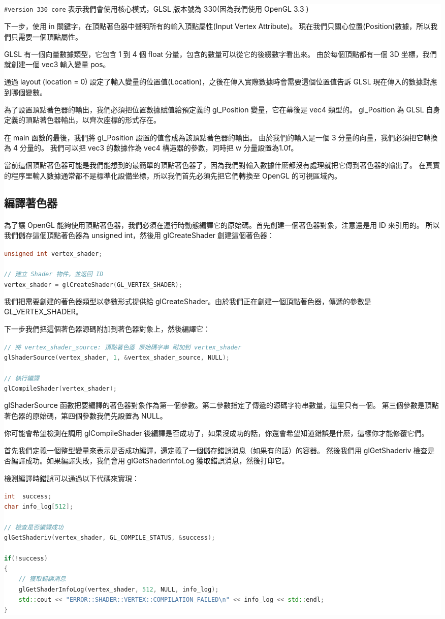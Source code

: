 `#version 330 core` 表示我們會使用核心模式，GLSL 版本號為 330(因為我們使用 OpenGL 3.3 )

下一步，使用 in 關鍵字，在頂點著色器中聲明所有的輸入頂點屬性(Input Vertex Attribute)。
現在我們只關心位置(Position)數據，所以我們只需要一個頂點屬性。

GLSL 有一個向量數據類型，它包含 1 到 4 個 float 分量，包含的數量可以從它的後綴數字看出來。
由於每個頂點都有一個 3D 坐標，我們就創建一個 vec3 輸入變量 pos。

通過 layout (location = 0) 設定了輸入變量的位置值(Location)，之後在傳入實際數據時會需要這個位置值告訴 GLSL 
現在傳入的數據對應到哪個變數。

為了設置頂點著色器的輸出，我們必須把位置數據賦值給預定義的 gl_Position 變量，它在幕後是 vec4 類型的。
gl_Position 為 GLSL 自身定義的頂點著色器輸出，以齊次座標的形式存在。

在 main 函數的最後，我們將 gl_Position 設置的值會成為該頂點著色器的輸出。
由於我們的輸入是一個 3 分量的向量，我們必須把它轉換為 4 分量的。
我們可以把 vec3 的數據作為 vec4 構造器的參數，同時把 w 分量設置為1.0f。

當前這個頂點著色器可能是我們能想到的最簡單的頂點著色器了，因為我們對輸入數據什麽都沒有處理就把它傳到著色器的輸出了。
在真實的程序里輸入數據通常都不是標準化設備坐標，所以我們首先必須先把它們轉換至 OpenGL 的可視區域內。

## 編譯著色器

為了讓 OpenGL 能夠使用頂點著色器，我們必須在運行時動態編譯它的原始碼。首先創建一個著色器對象，注意還是用 ID 來引用的。
所以我們儲存這個頂點著色器為 unsigned int，然後用 glCreateShader 創建這個著色器：

```cpp
unsigned int vertex_shader;

// 建立 Shader 物件，並返回 ID
vertex_shader = glCreateShader(GL_VERTEX_SHADER);
```

我們把需要創建的著色器類型以參數形式提供給 glCreateShader。由於我們正在創建一個頂點著色器，傳遞的參數是 GL_VERTEX_SHADER。

下一步我們把這個著色器源碼附加到著色器對象上，然後編譯它：

```cpp
// 將 vertex_shader_source: 頂點著色器 原始碼字串 附加到 vertex_shader
glShaderSource(vertex_shader, 1, &vertex_shader_source, NULL);

// 執行編譯
glCompileShader(vertex_shader);
```

glShaderSource 函數把要編譯的著色器對象作為第一個參數。第二參數指定了傳遞的源碼字符串數量，這里只有一個。
第三個參數是頂點著色器的原始碼，第四個參數我們先設置為 NULL。

你可能會希望檢測在調用 glCompileShader 後編譯是否成功了，如果沒成功的話，你還會希望知道錯誤是什麽，這樣你才能修覆它們。

首先我們定義一個整型變量來表示是否成功編譯，還定義了一個儲存錯誤消息（如果有的話）的容器。
然後我們用 glGetShaderiv 檢查是否編譯成功。如果編譯失敗，我們會用 glGetShaderInfoLog 獲取錯誤消息，然後打印它。

檢測編譯時錯誤可以通過以下代碼來實現：

```cpp
int  success;
char info_log[512];

// 檢查是否編譯成功
glGetShaderiv(vertex_shader, GL_COMPILE_STATUS, &success);

if(!success)
{
    // 獲取錯誤消息
    glGetShaderInfoLog(vertex_shader, 512, NULL, info_log);
    std::cout << "ERROR::SHADER::VERTEX::COMPILATION_FAILED\n" << info_log << std::endl;
}
```
